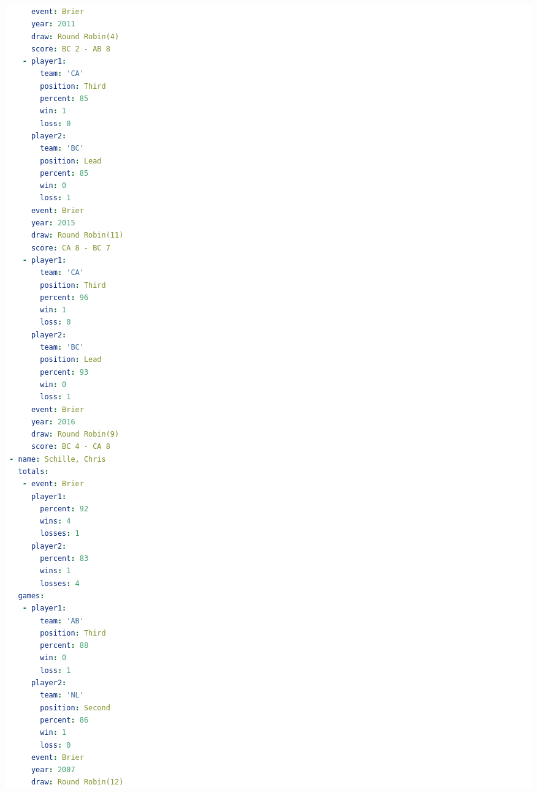 ```yaml
      event: Brier
      year: 2011
      draw: Round Robin(4)
      score: BC 2 - AB 8
    - player1:
        team: 'CA'
        position: Third
        percent: 85
        win: 1
        loss: 0
      player2:
        team: 'BC'
        position: Lead
        percent: 85
        win: 0
        loss: 1
      event: Brier
      year: 2015
      draw: Round Robin(11)
      score: CA 8 - BC 7
    - player1:
        team: 'CA'
        position: Third
        percent: 96
        win: 1
        loss: 0
      player2:
        team: 'BC'
        position: Lead
        percent: 93
        win: 0
        loss: 1
      event: Brier
      year: 2016
      draw: Round Robin(9)
      score: BC 4 - CA 8
 - name: Schille, Chris
   totals:
    - event: Brier
      player1:
        percent: 92
        wins: 4
        losses: 1
      player2:
        percent: 83
        wins: 1
        losses: 4
   games:
    - player1:
        team: 'AB'
        position: Third
        percent: 88
        win: 0
        loss: 1
      player2:
        team: 'NL'
        position: Second
        percent: 86
        win: 1
        loss: 0
      event: Brier
      year: 2007
      draw: Round Robin(12)
```